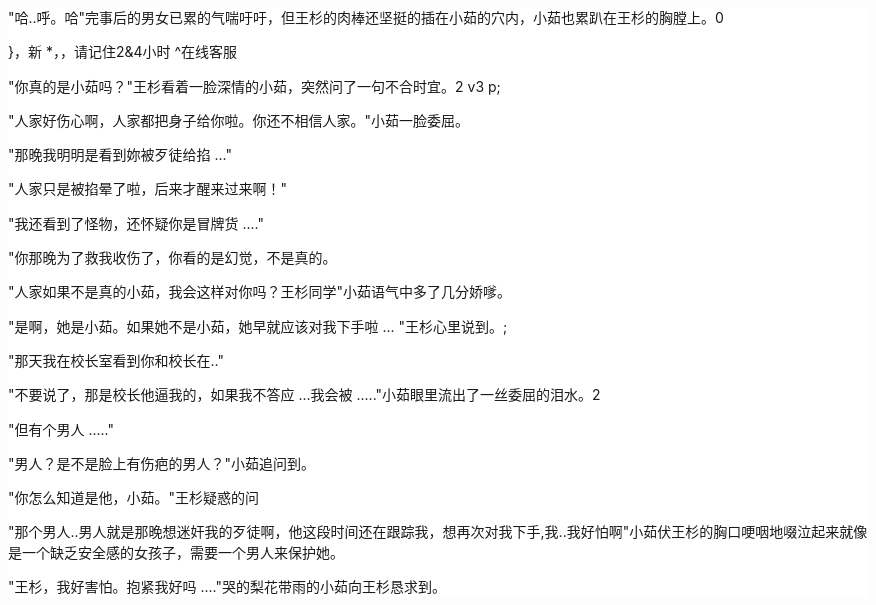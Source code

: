 



"哈..呼。哈"完事后的男女已累的气喘吁吁，但王杉的肉棒还坚挺的插在小茹的穴内，小茹也累趴在王杉的胸膛上。0

}，新 *，，请记住2&4小时 ^在线客服





"你真的是小茹吗？"王杉看着一脸深情的小茹，突然问了一句不合时宜。2 v3 p;





"人家好伤心啊，人家都把身子给你啦。你还不相信人家。"小茹一脸委屈。





"那晚我明明是看到妳被歹徒给掐 ..."



"人家只是被掐晕了啦，后来才醒来过来啊！"



"我还看到了怪物，还怀疑你是冒牌货 ...."



"你那晚为了救我收伤了，你看的是幻觉，不是真的。





"人家如果不是真的小茹，我会这样对你吗？王杉同学"小茹语气中多了几分娇嗲。

"是啊，她是小茹。如果她不是小茹，她早就应该对我下手啦 ... "王杉心里说到。;



"那天我在校长室看到你和校长在.."





"不要说了，那是校长他逼我的，如果我不答应 ...我会被 ....."小茹眼里流出了一丝委屈的泪水。2



"但有个男人 ....."



"男人？是不是脸上有伤疤的男人？"小茹追问到。



"你怎么知道是他，小茹。"王杉疑惑的问





"那个男人..男人就是那晚想迷奸我的歹徒啊，他这段时间还在跟踪我，想再次对我下手,我..我好怕啊"小茹伏王杉的胸口哽咽地啜泣起来就像是一个缺乏安全感的女孩子，需要一个男人来保护她。





"王杉，我好害怕。抱紧我好吗 ...."哭的梨花带雨的小茹向王杉恳求到。
